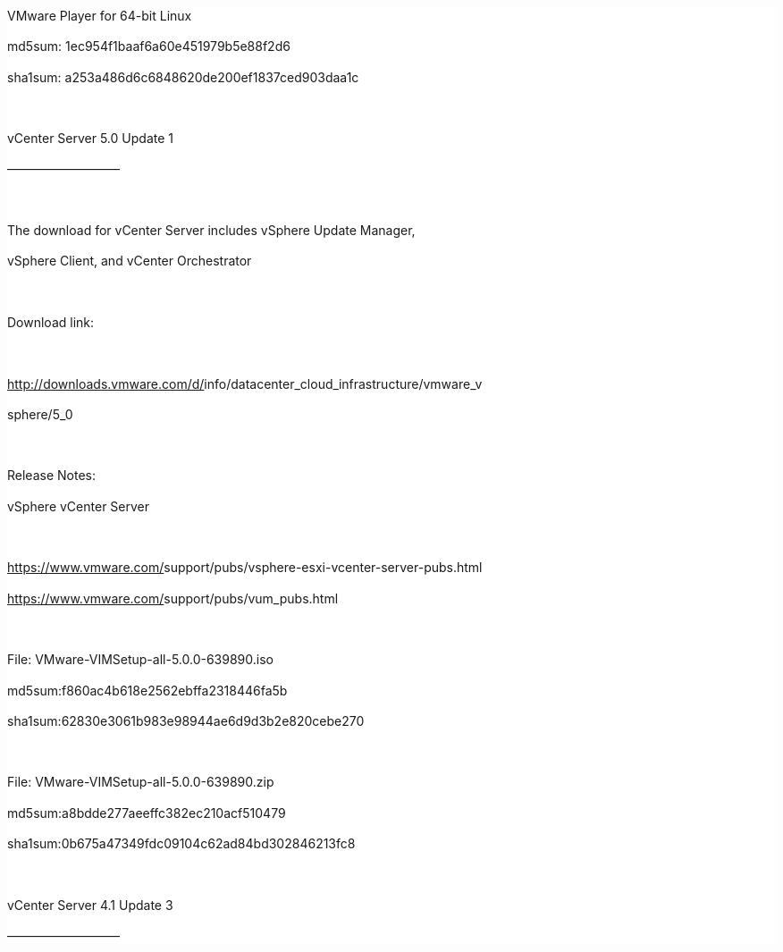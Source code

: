 VMware Player for 64-bit Linux

md5sum: 1ec954f1baaf6a60e451979b5e88f2<wbr>d6</wbr>

sha1sum: a253a486d6c6848620de200ef1837c<wbr>ed903daa1c</wbr>

&nbsp;

vCenter Server 5.0 Update 1

&#8212;&#8212;&#8212;&#8212;&#8212;&#8212;&#8212;&#8212;&#8212;

&nbsp;

The download for vCenter Server includes vSphere Update Manager,

vSphere Client, and vCenter Orchestrator

&nbsp;

Download link:

&nbsp;

<a href="http://downloads.vmware.com/d/info/datacenter_cloud_infrastructure/vmware_v" target="_blank">http://downloads.vmware.com/d/<wbr>info/datacenter_cloud_<wbr>infrastructure/vmware_v</wbr></wbr></a>

sphere/5_0

&nbsp;

Release Notes:

vSphere vCenter Server

&nbsp;

<a href="https://www.vmware.com/support/pubs/vsphere-esxi-vcenter-server-pubs.html" target="_blank">https://www.vmware.com/<wbr>support/pubs/vsphere-esxi-<wbr>vcenter-server-pubs.html</wbr></wbr></a>

<a href="https://www.vmware.com/support/pubs/vum_pubs.html" target="_blank">https://www.vmware.com/<wbr>support/pubs/vum_pubs.html</wbr></a>

&nbsp;

File: VMware-VIMSetup-all-5.0.0-<wbr>639890.iso</wbr>

md5sum:<wbr>f860ac4b618e2562ebffa2318446fa<wbr>5b</wbr></wbr>

sha1sum:<wbr>62830e3061b983e98944ae6d9d3b2e<wbr>820cebe270</wbr></wbr>

&nbsp;

File: VMware-VIMSetup-all-5.0.0-<wbr>639890.zip</wbr>

md5sum:<wbr>a8bdde277aeeffc382ec210acf5104<wbr>79</wbr></wbr>

sha1sum:<wbr>0b675a47349fdc09104c62ad84bd30<wbr>2846213fc8</wbr></wbr>

&nbsp;

vCenter Server 4.1 Update 3

&#8212;&#8212;&#8212;&#8212;&#8212;&#8212;&#8212;&#8212;&#8212;
